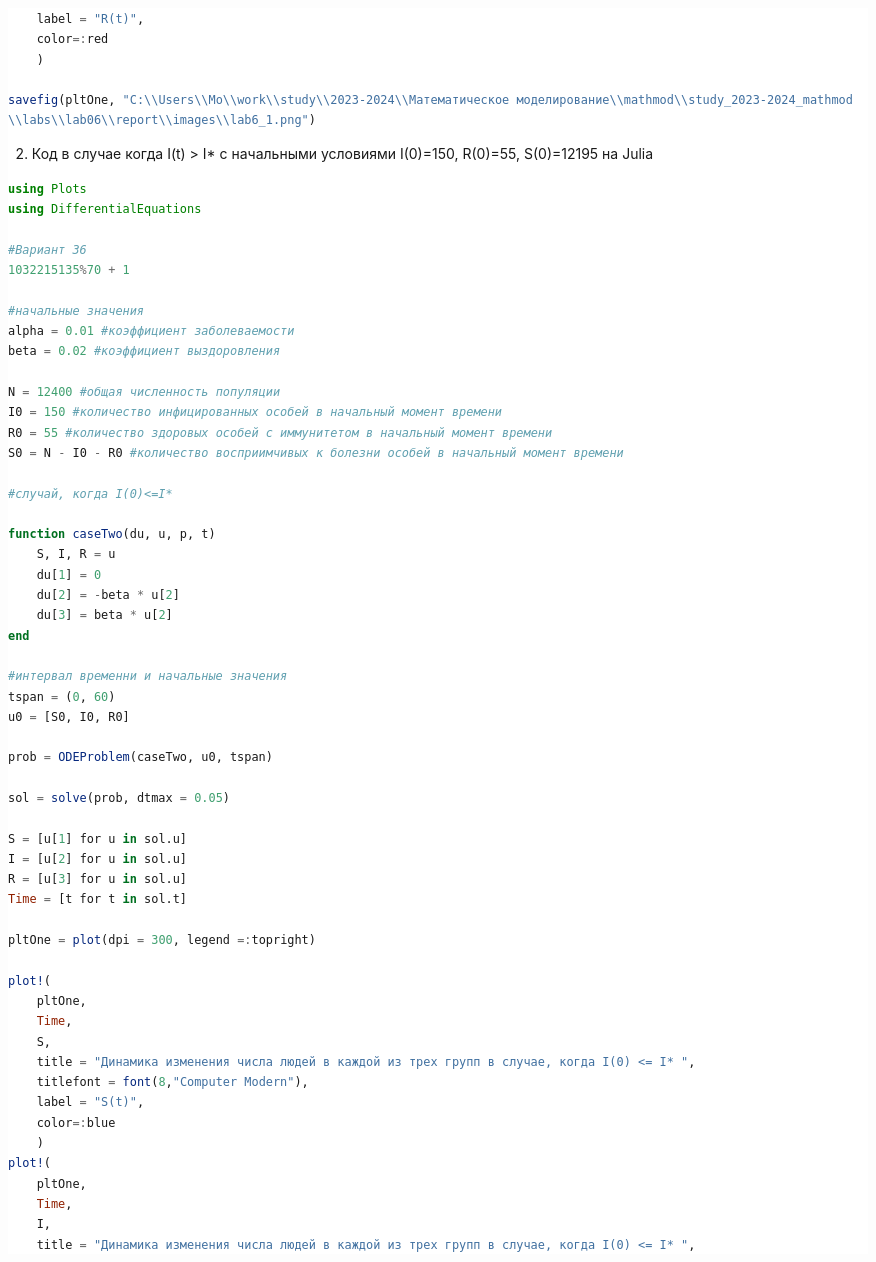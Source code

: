 ``` Julia
    label = "R(t)",
    color=:red
    )

savefig(pltOne, "C:\\Users\\Mo\\work\\study\\2023-2024\\Математическое моделирование\\mathmod\\study_2023-2024_mathmod\\labs\\lab06\\report\\images\\lab6_1.png")
```

2. Код в случае когда I(t) > I* с начальными условиями I(0)=150, R(0)=55, S(0)=12195 на Julia

``` Julia
using Plots
using DifferentialEquations

#Вариант 36
1032215135%70 + 1

#начальные значения
alpha = 0.01 #коэффициент заболеваемости
beta = 0.02 #коэффициент выздоровления

N = 12400 #общая численность популяции
I0 = 150 #количество инфицированных особей в начальный момент времени
R0 = 55 #количество здоровых особей с иммунитетом в начальный момент времени
S0 = N - I0 - R0 #количество восприимчивых к болезни особей в начальный момент времени

#случай, когда I(0)<=I*

function caseTwo(du, u, p, t)
    S, I, R = u
    du[1] = 0
    du[2] = -beta * u[2]
    du[3] = beta * u[2]
end

#интервал временни и начальные значения
tspan = (0, 60)
u0 = [S0, I0, R0]

prob = ODEProblem(caseTwo, u0, tspan)

sol = solve(prob, dtmax = 0.05)

S = [u[1] for u in sol.u]
I = [u[2] for u in sol.u]
R = [u[3] for u in sol.u]
Time = [t for t in sol.t]

pltOne = plot(dpi = 300, legend =:topright)

plot!(
    pltOne,
    Time,
    S,
    title = "Динамика изменения числа людей в каждой из трех групп в случае, когда I(0) <= I* ",
    titlefont = font(8,"Computer Modern"),
    label = "S(t)",
    color=:blue
    )
plot!(
    pltOne,
    Time,
    I,
    title = "Динамика изменения числа людей в каждой из трех групп в случае, когда I(0) <= I* ",
```